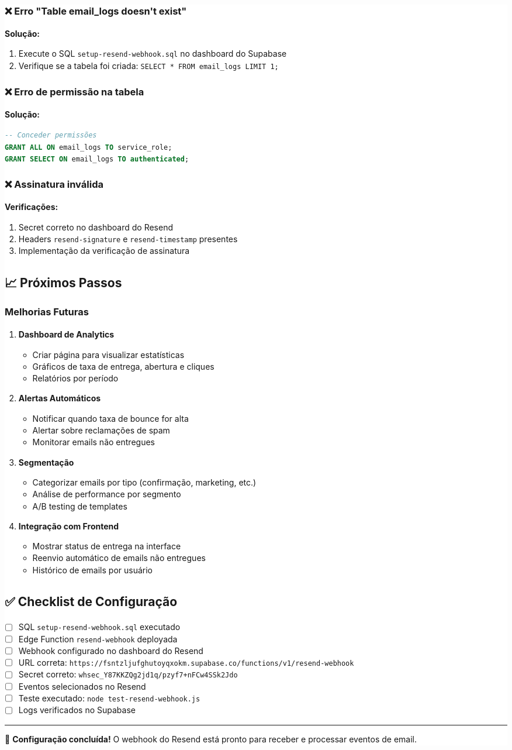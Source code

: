 ### ❌ Erro "Table email_logs doesn't exist"

**Solução:**
1. Execute o SQL `setup-resend-webhook.sql` no dashboard do Supabase
2. Verifique se a tabela foi criada: `SELECT * FROM email_logs LIMIT 1;`

### ❌ Erro de permissão na tabela

**Solução:**
```sql
-- Conceder permissões
GRANT ALL ON email_logs TO service_role;
GRANT SELECT ON email_logs TO authenticated;
```

### ❌ Assinatura inválida

**Verificações:**
1. Secret correto no dashboard do Resend
2. Headers `resend-signature` e `resend-timestamp` presentes
3. Implementação da verificação de assinatura

## 📈 Próximos Passos

### Melhorias Futuras

1. **Dashboard de Analytics**
   - Criar página para visualizar estatísticas
   - Gráficos de taxa de entrega, abertura e cliques
   - Relatórios por período

2. **Alertas Automáticos**
   - Notificar quando taxa de bounce for alta
   - Alertar sobre reclamações de spam
   - Monitorar emails não entregues

3. **Segmentação**
   - Categorizar emails por tipo (confirmação, marketing, etc.)
   - Análise de performance por segmento
   - A/B testing de templates

4. **Integração com Frontend**
   - Mostrar status de entrega na interface
   - Reenvio automático de emails não entregues
   - Histórico de emails por usuário

## ✅ Checklist de Configuração

- [ ] SQL `setup-resend-webhook.sql` executado
- [ ] Edge Function `resend-webhook` deployada
- [ ] Webhook configurado no dashboard do Resend
- [ ] URL correta: `https://fsntzljufghutoyqxokm.supabase.co/functions/v1/resend-webhook`
- [ ] Secret correto: `whsec_Y87KKZQg2jd1q/pzyf7+nFCw4SSk2Jdo`
- [ ] Eventos selecionados no Resend
- [ ] Teste executado: `node test-resend-webhook.js`
- [ ] Logs verificados no Supabase

---

🎉 **Configuração concluída!** O webhook do Resend está pronto para receber e processar eventos de email.